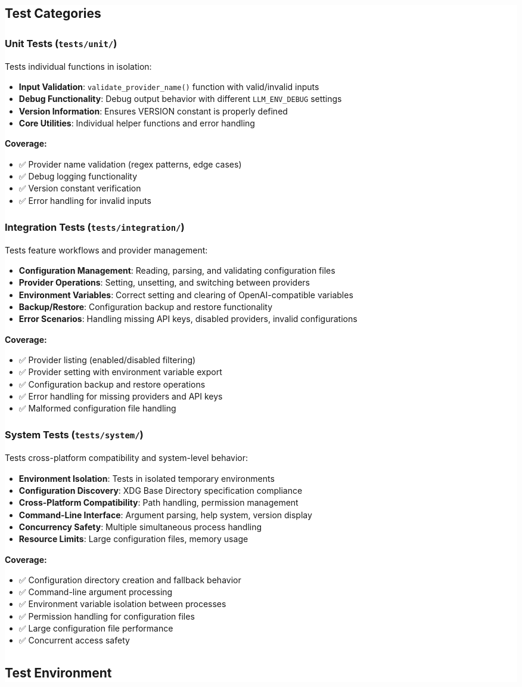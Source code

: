 ## Test Categories

### Unit Tests (`tests/unit/`)

Tests individual functions in isolation:

- **Input Validation**: `validate_provider_name()` function with valid/invalid inputs
- **Debug Functionality**: Debug output behavior with different `LLM_ENV_DEBUG` settings
- **Version Information**: Ensures VERSION constant is properly defined
- **Core Utilities**: Individual helper functions and error handling

**Coverage:**
- ✅ Provider name validation (regex patterns, edge cases)
- ✅ Debug logging functionality
- ✅ Version constant verification
- ✅ Error handling for invalid inputs

### Integration Tests (`tests/integration/`)

Tests feature workflows and provider management:

- **Configuration Management**: Reading, parsing, and validating configuration files
- **Provider Operations**: Setting, unsetting, and switching between providers
- **Environment Variables**: Correct setting and clearing of OpenAI-compatible variables
- **Backup/Restore**: Configuration backup and restore functionality
- **Error Scenarios**: Handling missing API keys, disabled providers, invalid configurations

**Coverage:**
- ✅ Provider listing (enabled/disabled filtering)
- ✅ Provider setting with environment variable export
- ✅ Configuration backup and restore operations
- ✅ Error handling for missing providers and API keys
- ✅ Malformed configuration file handling

### System Tests (`tests/system/`)

Tests cross-platform compatibility and system-level behavior:

- **Environment Isolation**: Tests in isolated temporary environments
- **Configuration Discovery**: XDG Base Directory specification compliance
- **Cross-Platform Compatibility**: Path handling, permission management
- **Command-Line Interface**: Argument parsing, help system, version display
- **Concurrency Safety**: Multiple simultaneous process handling
- **Resource Limits**: Large configuration files, memory usage

**Coverage:**
- ✅ Configuration directory creation and fallback behavior
- ✅ Command-line argument processing
- ✅ Environment variable isolation between processes
- ✅ Permission handling for configuration files
- ✅ Large configuration file performance
- ✅ Concurrent access safety

## Test Environment
